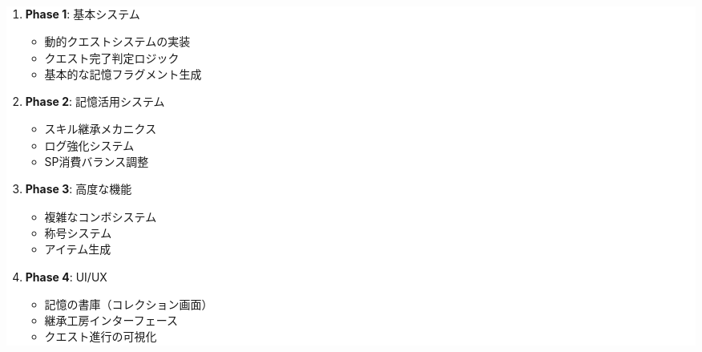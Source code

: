 1. **Phase 1**: 基本システム
   - 動的クエストシステムの実装
   - クエスト完了判定ロジック
   - 基本的な記憶フラグメント生成

2. **Phase 2**: 記憶活用システム
   - スキル継承メカニクス
   - ログ強化システム
   - SP消費バランス調整

3. **Phase 3**: 高度な機能
   - 複雑なコンボシステム
   - 称号システム
   - アイテム生成

4. **Phase 4**: UI/UX
   - 記憶の書庫（コレクション画面）
   - 継承工房インターフェース
   - クエスト進行の可視化